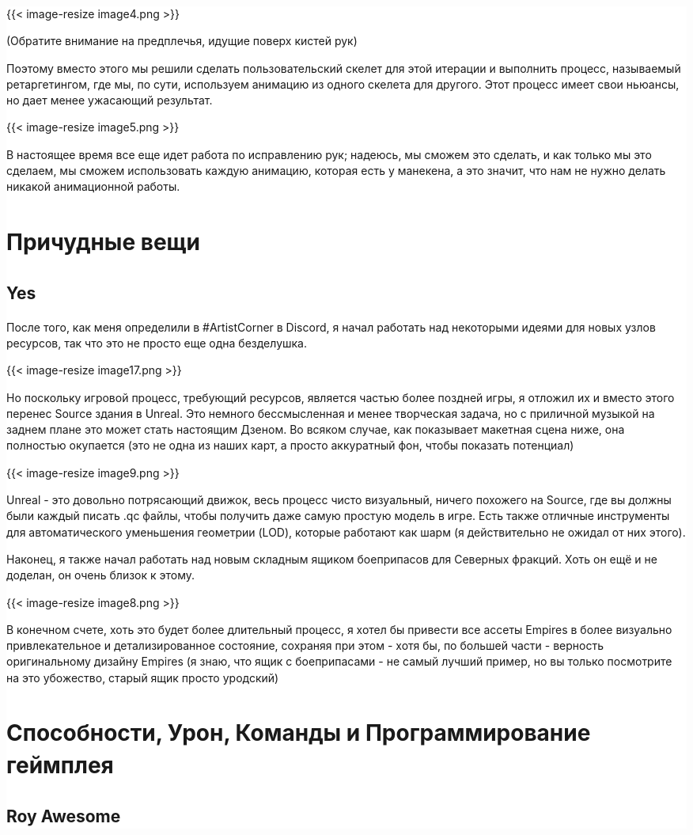 {{< image-resize image4.png >}}


(Обратите внимание на предплечья, идущие поверх кистей рук)

Поэтому вместо этого мы решили сделать пользовательский скелет для этой итерации и выполнить процесс, называемый ретаргетингом, где мы, по сути, используем анимацию из одного скелета для другого. Этот процесс имеет свои ньюансы, но дает менее ужасающий результат.



{{< image-resize image5.png >}}

В настоящее время все еще идет работа по исправлению рук; надеюсь, мы сможем это сделать, и как только мы это сделаем, мы сможем использовать каждую анимацию, которая есть у манекена, а это значит, что нам не нужно делать никакой анимационной работы.

# Причудные вещи
## Yes

После того, как меня определили в #ArtistCorner в Discord, я начал работать над некоторыми идеями для новых узлов ресурсов, так что это не просто еще одна безделушка.



{{< image-resize image17.png >}}


Но поскольку игровой процесс, требующий ресурсов, является частью более поздней игры, я отложил их и вместо этого перенес Source здания в Unreal. Это немного бессмысленная и менее творческая задача, но с приличной музыкой на заднем плане это может стать настоящим Дзеном. Во всяком случае, как показывает макетная сцена ниже, она полностью окупается (это не одна из наших карт, а просто аккуратный фон, чтобы показать потенциал)

{{< image-resize image9.png >}}

Unreal - это довольно потрясающий движок, весь процесс чисто визуальный, ничего похожего на Source, где вы должны были каждый писать .qc файлы, чтобы получить даже самую простую модель в игре. Есть также отличные инструменты для автоматического уменьшения геометрии (LOD), которые работают как шарм (я действительно не ожидал от них этого).

Наконец, я также начал работать над новым складным ящиком боеприпасов для Северных фракций. Хоть он ещё и не доделан, он очень близок к этому. 

{{< image-resize image8.png >}}

В конечном счете, хоть это будет более длительный процесс, я хотел бы привести все ассеты Empires в более визуально привлекательное и детализированное состояние, сохраняя при этом - хотя бы, по большей части - верность оригинальному дизайну Empires (я знаю, что ящик с боеприпасами - не самый лучший пример, но вы только посмотрите на это убожество, старый ящик просто уродский)



# Способности, Урон, Команды и Программирование геймплея
## Roy Awesome
